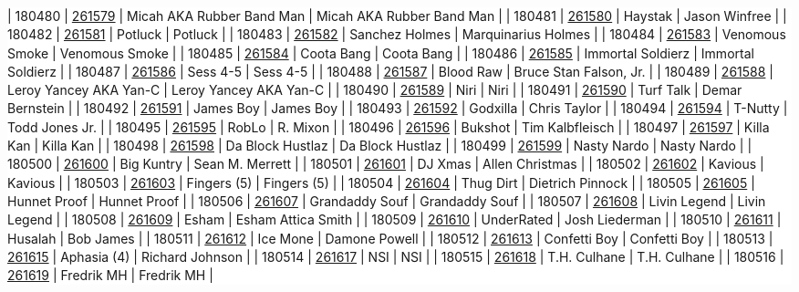 | 180480 | [261579](https://www.discogs.com/artist/261579) | Micah AKA Rubber Band Man | Micah AKA Rubber Band Man |
| 180481 | [261580](https://www.discogs.com/artist/261580) | Haystak | Jason Winfree |
| 180482 | [261581](https://www.discogs.com/artist/261581) | Potluck | Potluck |
| 180483 | [261582](https://www.discogs.com/artist/261582) | Sanchez Holmes | Marquinarius Holmes |
| 180484 | [261583](https://www.discogs.com/artist/261583) | Venomous Smoke | Venomous Smoke |
| 180485 | [261584](https://www.discogs.com/artist/261584) | Coota Bang | Coota Bang |
| 180486 | [261585](https://www.discogs.com/artist/261585) | Immortal Soldierz | Immortal Soldierz |
| 180487 | [261586](https://www.discogs.com/artist/261586) | Sess 4-5 | Sess 4-5 |
| 180488 | [261587](https://www.discogs.com/artist/261587) | Blood Raw | Bruce Stan Falson, Jr. |
| 180489 | [261588](https://www.discogs.com/artist/261588) | Leroy Yancey AKA Yan-C | Leroy Yancey AKA Yan-C |
| 180490 | [261589](https://www.discogs.com/artist/261589) | Niri | Niri |
| 180491 | [261590](https://www.discogs.com/artist/261590) | Turf Talk | Demar Bernstein |
| 180492 | [261591](https://www.discogs.com/artist/261591) | James Boy | James Boy |
| 180493 | [261592](https://www.discogs.com/artist/261592) | Godxilla | Chris Taylor |
| 180494 | [261594](https://www.discogs.com/artist/261594) | T-Nutty | Todd Jones Jr. |
| 180495 | [261595](https://www.discogs.com/artist/261595) | RobLo | R. Mixon |
| 180496 | [261596](https://www.discogs.com/artist/261596) | Bukshot | Tim Kalbfleisch |
| 180497 | [261597](https://www.discogs.com/artist/261597) | Killa Kan | Killa Kan |
| 180498 | [261598](https://www.discogs.com/artist/261598) | Da Block Hustlaz | Da Block Hustlaz |
| 180499 | [261599](https://www.discogs.com/artist/261599) | Nasty Nardo | Nasty Nardo |
| 180500 | [261600](https://www.discogs.com/artist/261600) | Big Kuntry | Sean M. Merrett |
| 180501 | [261601](https://www.discogs.com/artist/261601) | DJ Xmas | Allen Christmas |
| 180502 | [261602](https://www.discogs.com/artist/261602) | Kavious | Kavious |
| 180503 | [261603](https://www.discogs.com/artist/261603) | Fingers (5) | Fingers (5) |
| 180504 | [261604](https://www.discogs.com/artist/261604) | Thug Dirt | Dietrich Pinnock |
| 180505 | [261605](https://www.discogs.com/artist/261605) | Hunnet Proof | Hunnet Proof |
| 180506 | [261607](https://www.discogs.com/artist/261607) | Grandaddy Souf | Grandaddy Souf |
| 180507 | [261608](https://www.discogs.com/artist/261608) | Livin Legend | Livin Legend |
| 180508 | [261609](https://www.discogs.com/artist/261609) | Esham | Esham Attica Smith |
| 180509 | [261610](https://www.discogs.com/artist/261610) | UnderRated | Josh Liederman |
| 180510 | [261611](https://www.discogs.com/artist/261611) | Husalah | Bob James |
| 180511 | [261612](https://www.discogs.com/artist/261612) | Ice Mone | Damone Powell |
| 180512 | [261613](https://www.discogs.com/artist/261613) | Confetti Boy | Confetti Boy |
| 180513 | [261615](https://www.discogs.com/artist/261615) | Aphasia (4) | Richard Johnson |
| 180514 | [261617](https://www.discogs.com/artist/261617) | NSI | NSI |
| 180515 | [261618](https://www.discogs.com/artist/261618) | T.H. Culhane | T.H. Culhane |
| 180516 | [261619](https://www.discogs.com/artist/261619) | Fredrik MH | Fredrik MH |